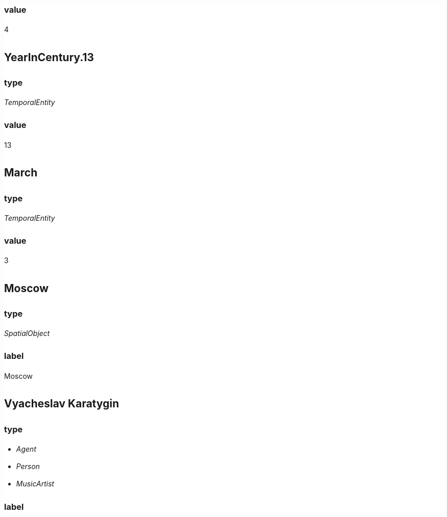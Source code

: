 ### value


4

## YearInCentury.13

### type


*TemporalEntity*

### value


13

## March

### type


*TemporalEntity*

### value


3

## Moscow

### type


*SpatialObject*

### label


Moscow

## Vyacheslav Karatygin

### type

 - *Agent*

 - *Person*

 - *MusicArtist*

### label

